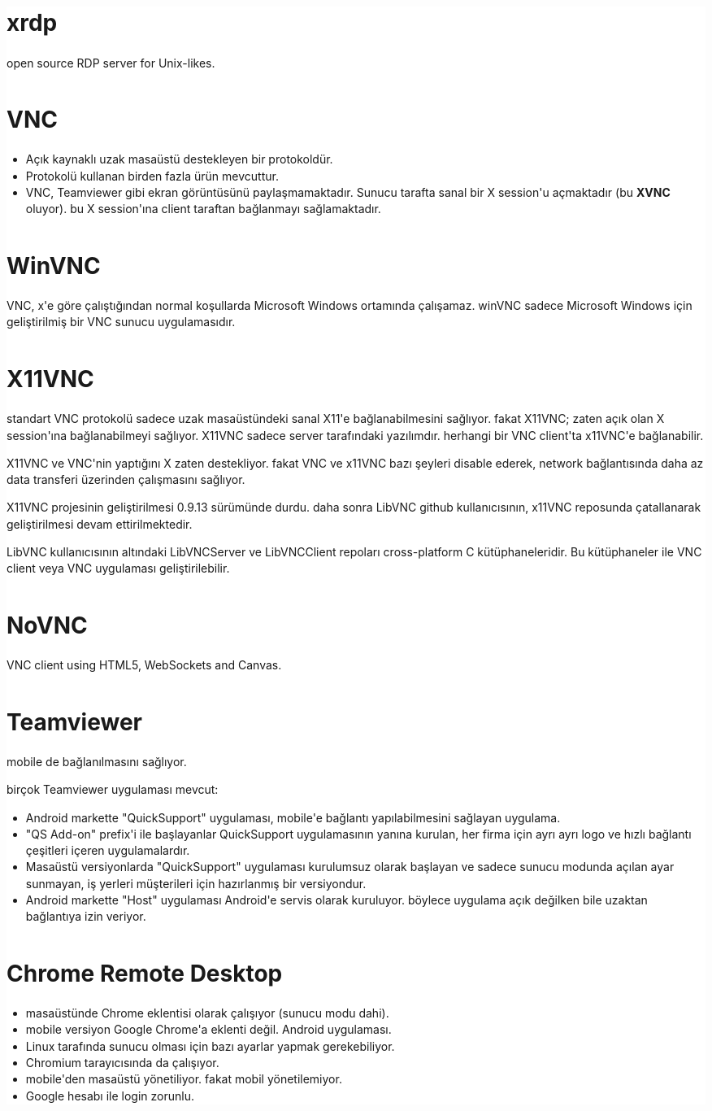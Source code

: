 # xrdp
open source RDP server for Unix-likes.

# VNC
- Açık kaynaklı uzak masaüstü destekleyen bir protokoldür.
- Protokolü kullanan birden fazla ürün mevcuttur.
- VNC, Teamviewer gibi ekran görüntüsünü paylaşmamaktadır. Sunucu tarafta sanal bir X session'u açmaktadır (bu __XVNC__ oluyor). bu X session'ına client taraftan bağlanmayı sağlamaktadır.

# WinVNC
VNC, x'e göre çalıştığından normal koşullarda Microsoft Windows ortamında çalışamaz. winVNC sadece Microsoft Windows için geliştirilmiş bir VNC sunucu uygulamasıdır.

# X11VNC
standart VNC protokolü sadece uzak masaüstündeki sanal X11'e bağlanabilmesini sağlıyor. fakat X11VNC; zaten açık olan X session'ına bağlanabilmeyi sağlıyor. X11VNC sadece server tarafındaki yazılımdır. herhangi bir VNC client'ta x11VNC'e bağlanabilir.

X11VNC ve VNC'nin yaptığını X zaten destekliyor. fakat VNC ve x11VNC bazı şeyleri disable ederek, network bağlantısında daha az data transferi üzerinden çalışmasını sağlıyor.

X11VNC projesinin geliştirilmesi 0.9.13 sürümünde durdu. daha sonra LibVNC github kullanıcısının, x11VNC reposunda çatallanarak geliştirilmesi devam ettirilmektedir.

LibVNC kullanıcısının altındaki LibVNCServer ve LibVNCClient repoları cross-platform C kütüphaneleridir. Bu kütüphaneler ile VNC client veya VNC uygulaması geliştirilebilir.

# NoVNC
VNC client using HTML5, WebSockets and Canvas.

# Teamviewer
mobile de bağlanılmasını sağlıyor.

birçok Teamviewer uygulaması mevcut:
- Android markette "QuickSupport" uygulaması, mobile'e bağlantı yapılabilmesini sağlayan uygulama.
- "QS Add-on" prefix'i ile başlayanlar QuickSupport uygulamasının yanına kurulan, her firma için ayrı ayrı logo ve hızlı bağlantı çeşitleri içeren uygulamalardır.
- Masaüstü versiyonlarda "QuickSupport" uygulaması kurulumsuz olarak başlayan ve sadece sunucu modunda açılan ayar sunmayan, iş yerleri müşterileri için hazırlanmış bir versiyondur.
- Android markette "Host" uygulaması Android'e servis olarak kuruluyor. böylece uygulama açık değilken bile uzaktan bağlantıya izin veriyor.

# Chrome Remote Desktop
- masaüstünde Chrome eklentisi olarak çalışıyor (sunucu modu dahi).
- mobile versiyon Google Chrome'a eklenti değil. Android uygulaması.
- Linux tarafında sunucu olması için bazı ayarlar yapmak gerekebiliyor.
- Chromium tarayıcısında da çalışıyor.
- mobile'den masaüstü yönetiliyor. fakat mobil yönetilemiyor.
- Google hesabı ile login zorunlu.

